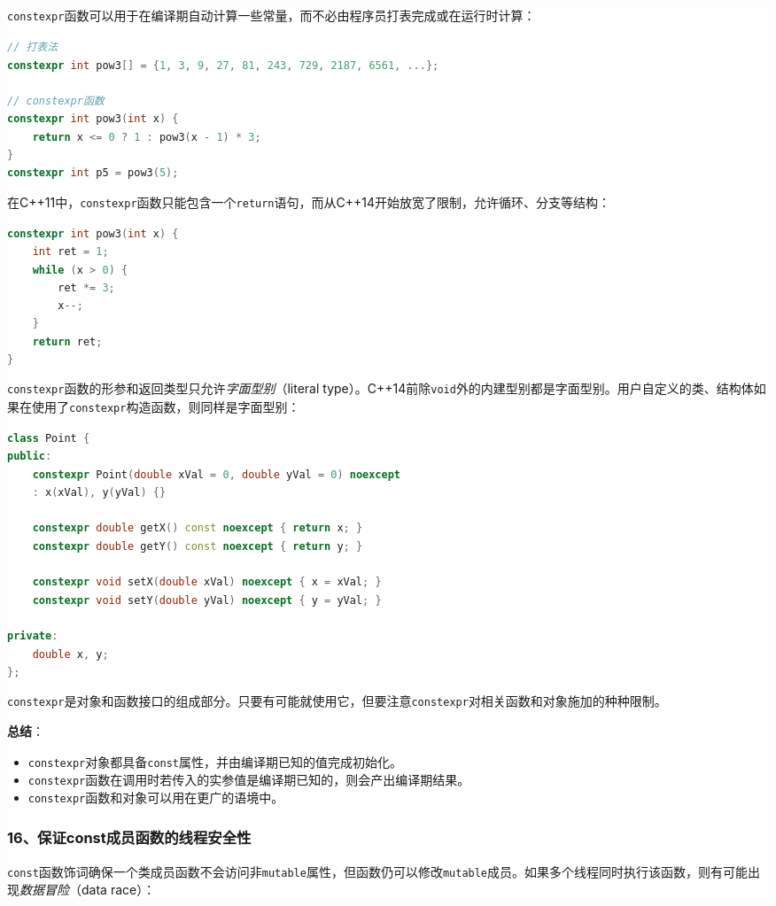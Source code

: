 `constexpr`函数可以用于在编译期自动计算一些常量，而不必由程序员打表完成或在运行时计算：

```cpp
// 打表法
constexpr int pow3[] = {1, 3, 9, 27, 81, 243, 729, 2187, 6561, ...};

// constexpr函数
constexpr int pow3(int x) {
	return x <= 0 ? 1 : pow3(x - 1) * 3;
}
constexpr int p5 = pow3(5);
```

在C++11中，`constexpr`函数只能包含一个`return`语句，而从C++14开始放宽了限制，允许循环、分支等结构：

```cpp
constexpr int pow3(int x) {
	int ret = 1;
	while (x > 0) {
		ret *= 3;
		x--;
	}
	return ret;
}
```

`constexpr`函数的形参和返回类型只允许*字面型别*（literal type）。C++14前除`void`外的内建型别都是字面型别。用户自定义的类、结构体如果在使用了`constexpr`构造函数，则同样是字面型别：

```cpp
class Point {
public:
	constexpr Point(double xVal = 0, double yVal = 0) noexcept 
	: x(xVal), y(yVal) {}
	
	constexpr double getX() const noexcept { return x; }
	constexpr double getY() const noexcept { return y; }

	constexpr void setX(double xVal) noexcept { x = xVal; }
	constexpr void setY(double yVal) noexcept { y = yVal; }
	
private:
	double x, y;
};
```

`constexpr`是对象和函数接口的组成部分。只要有可能就使用它，但要注意`constexpr`对相关函数和对象施加的种种限制。

**总结**：
- `constexpr`对象都具备`const`属性，并由编译期已知的值完成初始化。
- `constexpr`函数在调用时若传入的实参值是编译期已知的，则会产出编译期结果。
- `constexpr`函数和对象可以用在更广的语境中。

### 16、保证const成员函数的线程安全性

`const`函数饰词确保一个类成员函数不会访问非`mutable`属性，但函数仍可以修改`mutable`成员。如果多个线程同时执行该函数，则有可能出现*数据冒险*（data race）：
